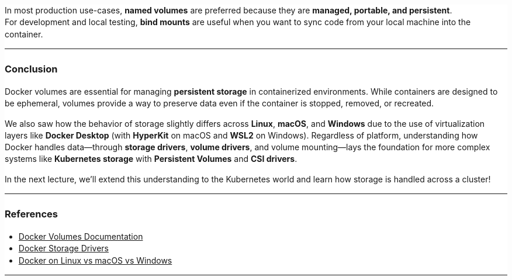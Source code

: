 In most production use-cases, **named volumes** are preferred because they are **managed, portable, and persistent**.  
For development and local testing, **bind mounts** are useful when you want to sync code from your local machine into the container.

---

### **Conclusion**

Docker volumes are essential for managing **persistent storage** in containerized environments. While containers are designed to be ephemeral, volumes provide a way to preserve data even if the container is stopped, removed, or recreated.

We also saw how the behavior of storage slightly differs across **Linux**, **macOS**, and **Windows** due to the use of virtualization layers like **Docker Desktop** (with **HyperKit** on macOS and **WSL2** on Windows). Regardless of platform, understanding how Docker handles data—through **storage drivers**, **volume drivers**, and volume mounting—lays the foundation for more complex systems like **Kubernetes storage** with **Persistent Volumes** and **CSI drivers**.

In the next lecture, we’ll extend this understanding to the Kubernetes world and learn how storage is handled across a cluster!

---

### **References**
- [Docker Volumes Documentation](https://docs.docker.com/storage/volumes/)  
- [Docker Storage Drivers](https://docs.docker.com/storage/storagedriver/)  
- [Docker on Linux vs macOS vs Windows](https://docs.docker.com/desktop/)  

---